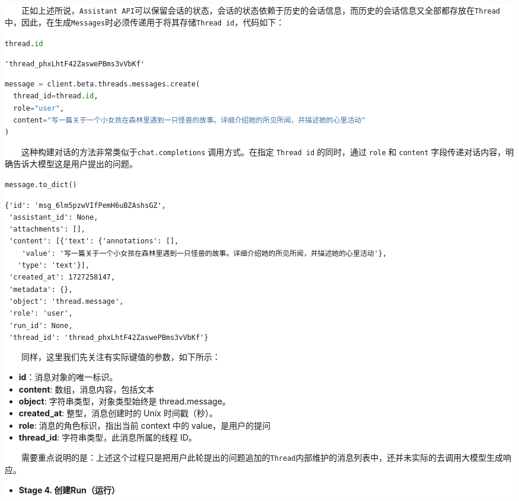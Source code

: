 
&emsp;&emsp;正如上述所说，`Assistant API`可以保留会话的状态，会话的状态依赖于历史的会话信息，而历史的会话信息又全部都存放在`Thread`中，因此，在生成`Messages`时必须传递用于将其存储`Thread id`，代码如下：


```python
thread.id
```




    'thread_phxLhtF42ZaswePBms3vVbKf'




```python
message = client.beta.threads.messages.create(
  thread_id=thread.id,
  role="user",
  content="写一篇关于一个小女孩在森林里遇到一只怪兽的故事。详细介绍她的所见所闻，并描述她的心里活动"
)
```

&emsp;&emsp;这种构建对话的方法非常类似于`chat.completions` 调用方式。在指定 `Thread id` 的同时，通过 `role` 和 `content` 字段传递对话内容，明确告诉大模型这是用户提出的问题。


```python
message.to_dict()
```




    {'id': 'msg_6lm5pzwVIfPemH6uBZAshsGZ',
     'assistant_id': None,
     'attachments': [],
     'content': [{'text': {'annotations': [],
        'value': '写一篇关于一个小女孩在森林里遇到一只怪兽的故事。详细介绍她的所见所闻，并描述她的心里活动'},
       'type': 'text'}],
     'created_at': 1727258147,
     'metadata': {},
     'object': 'thread.message',
     'role': 'user',
     'run_id': None,
     'thread_id': 'thread_phxLhtF42ZaswePBms3vVbKf'}



&emsp;&emsp;同样，这里我们先关注有实际键值的参数，如下所示：

- **id**：消息对象的唯一标识。
- **content**: 数组，消息内容，包括文本
- **object**: 字符串类型，对象类型始终是 thread.message。
- **created_at**: 整型，消息创建时的 Unix 时间戳（秒）。
- **role**: 消息的角色标识，指出当前 context 中的 value，是用户的提问
- **thread_id**: 字符串类型，此消息所属的线程 ID。

&emsp;&emsp;需要重点说明的是：上述这个过程只是把用户此轮提出的问题追加的`Thread`内部维护的消息列表中，还并未实际的去调用大模型生成响应。

- **Stage 4. 创建Run（运行）**

